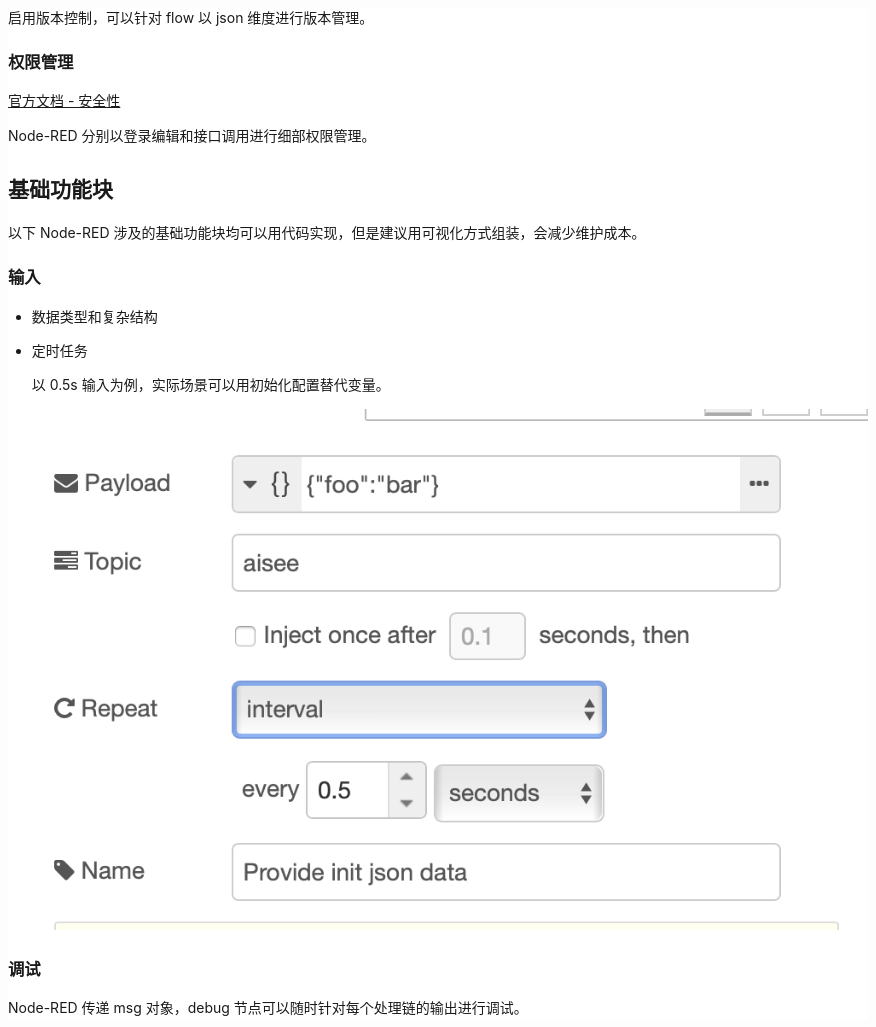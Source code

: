 启用版本控制，可以针对 flow 以 json 维度进行版本管理。

### 权限管理

[官方文档 - 安全性](https://nodered.org/docs/user-guide/runtime/securing-node-red)

Node-RED 分别以登录编辑和接口调用进行细部权限管理。

## 基础功能块

以下 Node-RED 涉及的基础功能块均可以用代码实现，但是建议用可视化方式组装，会减少维护成本。

### 输入

- 数据类型和复杂结构

- 定时任务

  以 0.5s 输入为例，实际场景可以用初始化配置替代变量。
  
  ![](./docs/imgs/timer.png)

### 调试

  Node-RED 传递 msg 对象，debug 节点可以随时针对每个处理链的输出进行调试。